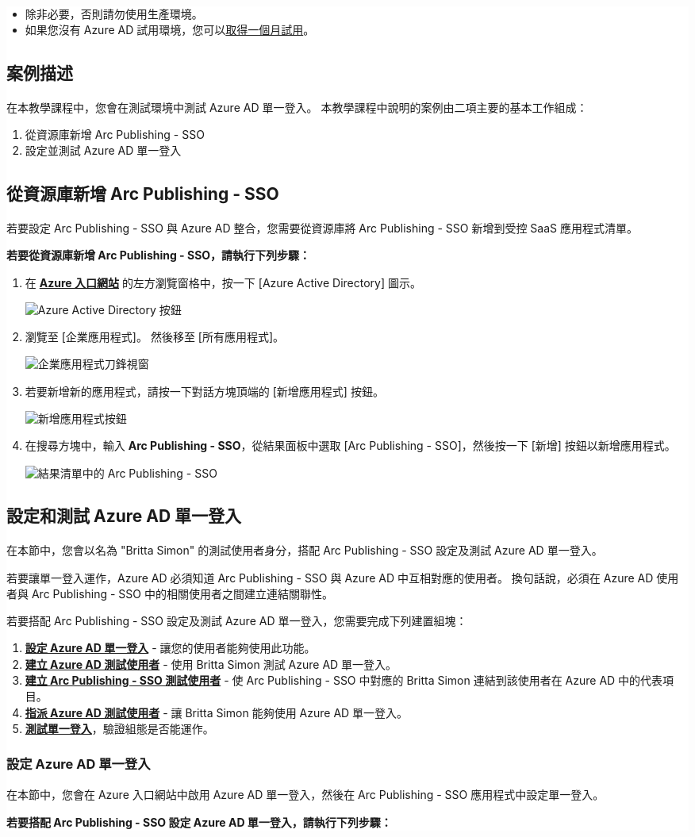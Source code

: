 - 除非必要，否則請勿使用生產環境。
- 如果您沒有 Azure AD 試用環境，您可以[取得一個月試用](https://azure.microsoft.com/pricing/free-trial/)。

## <a name="scenario-description"></a>案例描述
在本教學課程中，您會在測試環境中測試 Azure AD 單一登入。 本教學課程中說明的案例由二項主要的基本工作組成：

1. 從資源庫新增 Arc Publishing - SSO
1. 設定並測試 Azure AD 單一登入

## <a name="adding-arc-publishing---sso-from-the-gallery"></a>從資源庫新增 Arc Publishing - SSO
若要設定 Arc Publishing - SSO 與 Azure AD 整合，您需要從資源庫將 Arc Publishing - SSO 新增到受控 SaaS 應用程式清單。

**若要從資源庫新增 Arc Publishing - SSO，請執行下列步驟：**

1. 在 **[Azure 入口網站](https://portal.azure.com)** 的左方瀏覽窗格中，按一下 [Azure Active Directory] 圖示。 

    ![Azure Active Directory 按鈕][1]

1. 瀏覽至 [企業應用程式]。 然後移至 [所有應用程式]。

    ![企業應用程式刀鋒視窗][2]
    
1. 若要新增新的應用程式，請按一下對話方塊頂端的 [新增應用程式] 按鈕。

    ![新增應用程式按鈕][3]

1. 在搜尋方塊中，輸入 **Arc Publishing - SSO**，從結果面板中選取 [Arc Publishing - SSO]，然後按一下 [新增] 按鈕以新增應用程式。

    ![結果清單中的 Arc Publishing - SSO](./media/arc-tutorial/tutorial_arc_addfromgallery.png)

## <a name="configure-and-test-azure-ad-single-sign-on"></a>設定和測試 Azure AD 單一登入

在本節中，您會以名為 "Britta Simon" 的測試使用者身分，搭配 Arc Publishing - SSO 設定及測試 Azure AD 單一登入。

若要讓單一登入運作，Azure AD 必須知道 Arc Publishing - SSO 與 Azure AD 中互相對應的使用者。 換句話說，必須在 Azure AD 使用者與 Arc Publishing - SSO 中的相關使用者之間建立連結關聯性。

若要搭配 Arc Publishing - SSO 設定及測試 Azure AD 單一登入，您需要完成下列建置組塊：

1. **[設定 Azure AD 單一登入](#configure-azure-ad-single-sign-on)** - 讓您的使用者能夠使用此功能。
1. **[建立 Azure AD 測試使用者](#create-an-azure-ad-test-user)** - 使用 Britta Simon 測試 Azure AD 單一登入。
1. **[建立 Arc Publishing - SSO 測試使用者](#create-an-arc-publishing---sso-test-user)** - 使 Arc Publishing - SSO 中對應的 Britta Simon 連結到該使用者在 Azure AD 中的代表項目。
1. **[指派 Azure AD 測試使用者](#assign-the-azure-ad-test-user)** - 讓 Britta Simon 能夠使用 Azure AD 單一登入。
1. **[測試單一登入](#test-single-sign-on)**，驗證組態是否能運作。

### <a name="configure-azure-ad-single-sign-on"></a>設定 Azure AD 單一登入

在本節中，您會在 Azure 入口網站中啟用 Azure AD 單一登入，然後在 Arc Publishing - SSO 應用程式中設定單一登入。

**若要搭配 Arc Publishing - SSO 設定 Azure AD 單一登入，請執行下列步驟：**


[1]: ./media/arc-tutorial/tutorial_general_01.png
[2]: ./media/arc-tutorial/tutorial_general_02.png
[3]: ./media/arc-tutorial/tutorial_general_03.png
[4]: ./media/arc-tutorial/tutorial_general_04.png
[100]: ./media/arc-tutorial/tutorial_general_100.png
[200]: ./media/arc-tutorial/tutorial_general_200.png
[201]: ./media/arc-tutorial/tutorial_general_201.png
[202]: ./media/arc-tutorial/tutorial_general_202.png
[203]: ./media/arc-tutorial/tutorial_general_203.png